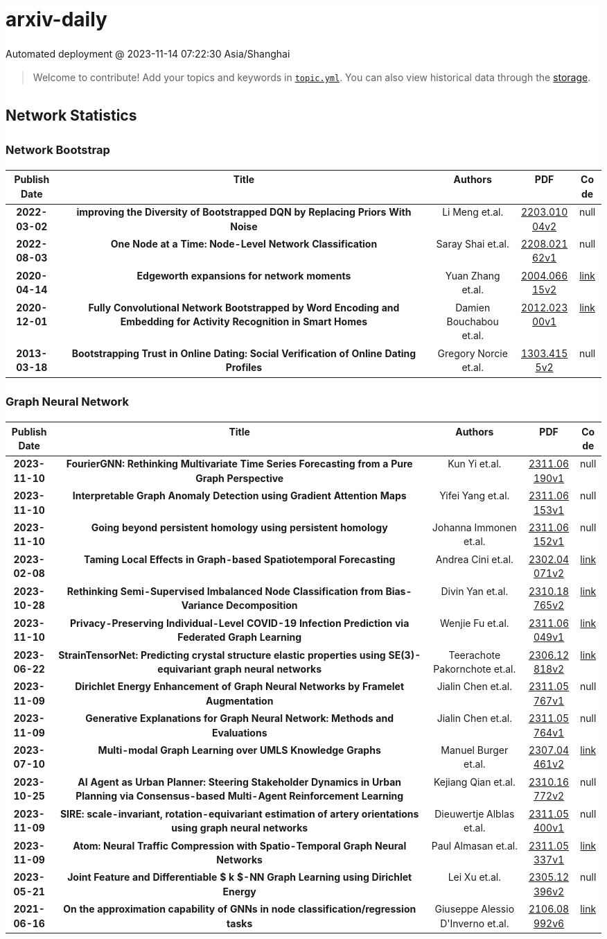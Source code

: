 # arxiv-daily
 Automated deployment @ 2023-11-14 07:22:30 Asia/Shanghai
> Welcome to contribute! Add your topics and keywords in [`topic.yml`](https://github.com/gux99/arxiv-daily/blob/main/database/topic.yml).
> You can also view historical data through the [storage](https://github.com/gux99/arxiv-daily/blob/main/database/storage).

## Network Statistics

### Network Bootstrap
|Publish Date|Title|Authors|PDF|Code|
| :---: | :---: | :---: | :---: | :---: |
|**2022-03-02**|**improving the Diversity of Bootstrapped DQN by Replacing Priors With Noise**|Li Meng et.al.|[2203.01004v2](http://arxiv.org/abs/2203.01004v2)|null|
|**2022-08-03**|**One Node at a Time: Node-Level Network Classification**|Saray Shai et.al.|[2208.02162v1](http://arxiv.org/abs/2208.02162v1)|null|
|**2020-04-14**|**Edgeworth expansions for network moments**|Yuan Zhang et.al.|[2004.06615v2](http://arxiv.org/abs/2004.06615v2)|[link](https://github.com/yzhanghf/NetworkEdgeworthExpansion)|
|**2020-12-01**|**Fully Convolutional Network Bootstrapped by Word Encoding and Embedding for Activity Recognition in Smart Homes**|Damien Bouchabou et.al.|[2012.02300v1](http://arxiv.org/abs/2012.02300v1)|[link](https://github.com/dbouchabou/Fully-Convolutional-Network-Smart-Homes)|
|**2013-03-18**|**Bootstrapping Trust in Online Dating: Social Verification of Online Dating Profiles**|Gregory Norcie et.al.|[1303.4155v2](http://arxiv.org/abs/1303.4155v2)|null|

### Graph Neural Network
|Publish Date|Title|Authors|PDF|Code|
| :---: | :---: | :---: | :---: | :---: |
|**2023-11-10**|**FourierGNN: Rethinking Multivariate Time Series Forecasting from a Pure Graph Perspective**|Kun Yi et.al.|[2311.06190v1](http://arxiv.org/abs/2311.06190v1)|null|
|**2023-11-10**|**Interpretable Graph Anomaly Detection using Gradient Attention Maps**|Yifei Yang et.al.|[2311.06153v1](http://arxiv.org/abs/2311.06153v1)|null|
|**2023-11-10**|**Going beyond persistent homology using persistent homology**|Johanna Immonen et.al.|[2311.06152v1](http://arxiv.org/abs/2311.06152v1)|null|
|**2023-02-08**|**Taming Local Effects in Graph-based Spatiotemporal Forecasting**|Andrea Cini et.al.|[2302.04071v2](http://arxiv.org/abs/2302.04071v2)|[link](https://github.com/graph-machine-learning-group/taming-local-effects-stgnns)|
|**2023-10-28**|**Rethinking Semi-Supervised Imbalanced Node Classification from Bias-Variance Decomposition**|Divin Yan et.al.|[2310.18765v2](http://arxiv.org/abs/2310.18765v2)|[link](https://github.com/yanliang3612/revar)|
|**2023-11-10**|**Privacy-Preserving Individual-Level COVID-19 Infection Prediction via Federated Graph Learning**|Wenjie Fu et.al.|[2311.06049v1](http://arxiv.org/abs/2311.06049v1)|[link](https://github.com/wjfu99/fl-epidemic)|
|**2023-06-22**|**StrainTensorNet: Predicting crystal structure elastic properties using SE(3)-equivariant graph neural networks**|Teerachote Pakornchote et.al.|[2306.12818v2](http://arxiv.org/abs/2306.12818v2)|[link](https://github.com/trachote/predict_elastic_tensor)|
|**2023-11-09**|**Dirichlet Energy Enhancement of Graph Neural Networks by Framelet Augmentation**|Jialin Chen et.al.|[2311.05767v1](http://arxiv.org/abs/2311.05767v1)|null|
|**2023-11-09**|**Generative Explanations for Graph Neural Network: Methods and Evaluations**|Jialin Chen et.al.|[2311.05764v1](http://arxiv.org/abs/2311.05764v1)|null|
|**2023-07-10**|**Multi-modal Graph Learning over UMLS Knowledge Graphs**|Manuel Burger et.al.|[2307.04461v2](http://arxiv.org/abs/2307.04461v2)|[link](https://github.com/ratschlab/mmugl)|
|**2023-10-25**|**AI Agent as Urban Planner: Steering Stakeholder Dynamics in Urban Planning via Consensus-based Multi-Agent Reinforcement Learning**|Kejiang Qian et.al.|[2310.16772v2](http://arxiv.org/abs/2310.16772v2)|null|
|**2023-11-09**|**SIRE: scale-invariant, rotation-equivariant estimation of artery orientations using graph neural networks**|Dieuwertje Alblas et.al.|[2311.05400v1](http://arxiv.org/abs/2311.05400v1)|null|
|**2023-11-09**|**Atom: Neural Traffic Compression with Spatio-Temporal Graph Neural Networks**|Paul Almasan et.al.|[2311.05337v1](http://arxiv.org/abs/2311.05337v1)|[link](https://github.com/bnn-upc/atom_neural_traffic_compression)|
|**2023-05-21**|**Joint Feature and Differentiable $ k $-NN Graph Learning using Dirichlet Energy**|Lei Xu et.al.|[2305.12396v2](http://arxiv.org/abs/2305.12396v2)|null|
|**2021-06-16**|**On the approximation capability of GNNs in node classification/regression tasks**|Giuseppe Alessio D'Inverno et.al.|[2106.08992v6](http://arxiv.org/abs/2106.08992v6)|[link](https://github.com/aledinve/static-gnn)|
